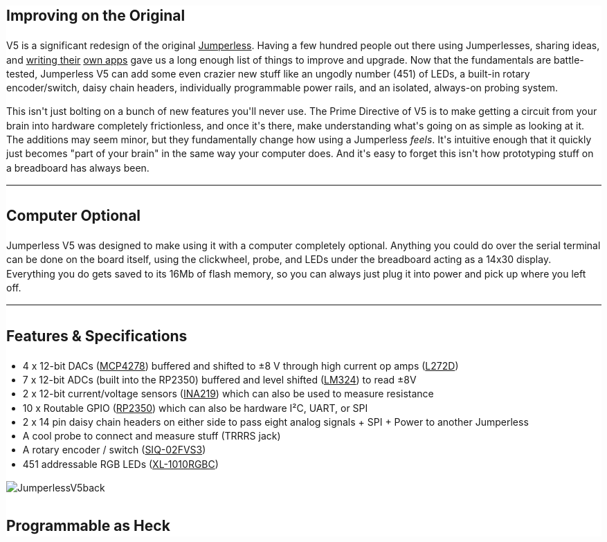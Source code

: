 ## Improving on the Original

V5 is a significant redesign of the original [Jumperless](https://github.com/Architeuthis-Flux/Jumperless). Having a few hundred people out there using Jumperlesses, sharing ideas, and [writing their](https://github.com/nilclass/jlctl) [own apps](https://github.com/nilclass/jumperlab) gave us a long enough list of things to improve and upgrade. Now that the fundamentals are battle-tested, Jumperless V5 can add some even crazier new stuff like an ungodly number (451) of LEDs, a built-in rotary encoder/switch, daisy chain headers, individually programmable power rails, and an isolated, always-on probing system. 


This isn't just bolting on a bunch of new features you'll never use. The Prime Directive of V5 is to make getting a circuit from your brain into hardware completely frictionless, and once it's there, make understanding what's going on as simple as looking at it. The additions may seem minor, but they fundamentally change how using a Jumperless *feels*. It's intuitive enough that it quickly just becomes "part of your brain" in the same way your computer does. And it's easy to forget this isn't how prototyping stuff on a breadboard has always been.

![](_static/V555.mp4)



 ---
## Computer Optional

Jumperless V5 was designed to make using it with a computer completely optional. Anything you could do over the serial terminal can be done on the board itself, using the clickwheel, probe, and LEDs under the breadboard acting as a 14x30 display. Everything you do gets saved to its 16Mb of flash memory, so you can always just plug it into power and pick up where you left off.

---
## Features & Specifications

- 4 x 12-bit DACs ([MCP4278](https://www.microchip.com/en-us/product/mcp4728)) buffered and shifted to ±8 V through high current op amps ([L272D](https://estore.st.com/en/l272d-cpn.html))
- 7 x 12-bit ADCs (built into the RP2350) buffered and level shifted ([LM324](https://www.ti.com/product/LM324B)) to read ±8V
- 2 x 12-bit current/voltage sensors ([INA219](https://www.ti.com/product/INA219)) which can also be used to measure resistance
- 10 x Routable GPIO ([RP2350](https://www.raspberrypi.com/products/rp2350/)) which can also be hardware I²C, UART, or SPI
- 2 x 14 pin daisy chain headers on either side to pass eight analog signals + SPI + Power to another Jumperless
- A cool probe to connect and measure stuff (TRRRS jack)
- A rotary encoder / switch ([SIQ-02FVS3](https://www.lcsc.com/product-detail/Rotary-Encoders_Mitsumi-Electric-SIQ-02FVS3_C2925423.html))
- 451 addressable RGB LEDs ([XL-1010RGBC](https://www.lcsc.com/product-detail/Light-Emitting-Diodes-LED_XINGLIGHT-XL-1010RGBC-WS2812B_C5349953.html))

![JumperlessV5back](https://github.com/user-attachments/assets/46948e94-cf79-4662-9bbe-b61d638dd225)

## Programmable as Heck
